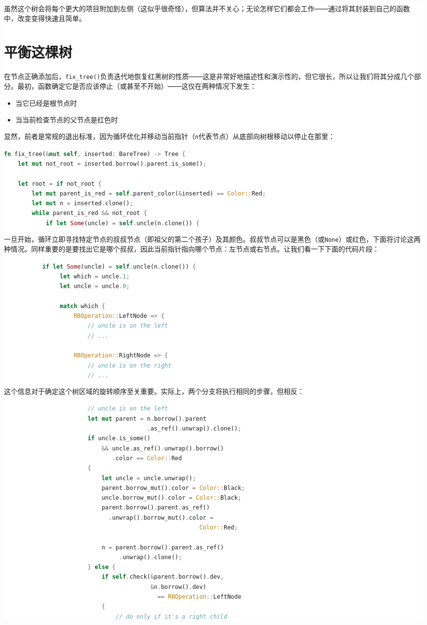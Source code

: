 虽然这个树会将每个更大的项目附加到左侧（这似乎很奇怪），但算法并不关心；无论怎样它们都会工作——通过将其封装到自己的函数中，改变变得快速且简单。

# 平衡这棵树

在节点正确添加后，`fix_tree()`负责迭代地恢复红黑树的性质——这是非常好地描述性和演示性的，但它很长，所以让我们将其分成几个部分。最初，函数确定它是否应该停止（或甚至不开始）——这仅在两种情况下发生：

+   当它已经是根节点时

+   当当前检查节点的父节点是红色时

显然，前者是常规的退出标准，因为循环优化并移动当前指针（`n`代表节点）从底部向树根移动以停止在那里：

```rs
fn fix_tree(&mut self, inserted: BareTree) -> Tree {
    let mut not_root = inserted.borrow().parent.is_some();

    let root = if not_root {
        let mut parent_is_red = self.parent_color(&inserted) == Color::Red;
        let mut n = inserted.clone();
        while parent_is_red && not_root {
            if let Some(uncle) = self.uncle(n.clone()) {
```

一旦开始，循环立即寻找特定节点的叔叔节点（即祖父的第二个孩子）及其颜色。叔叔节点可以是黑色（或`None`）或红色，下面将讨论这两种情况。同样重要的是要找出它是哪个叔叔，因此当前指针指向哪个节点：左节点或右节点。让我们看一下下面的代码片段：

```rs
           if let Some(uncle) = self.uncle(n.clone()) {
                let which = uncle.1;
                let uncle = uncle.0;

                match which {
                    RBOperation::LeftNode => {
                        // uncle is on the left
                        // ...

                    RBOperation::RightNode => {
                        // uncle is on the right
                        // ...
```

这个信息对于确定这个树区域的旋转顺序至关重要。实际上，两个分支将执行相同的步骤，但相反：

```rs
                        // uncle is on the left
                        let mut parent = n.borrow().parent
                                         .as_ref().unwrap().clone();
                        if uncle.is_some()
                            && uncle.as_ref().unwrap().borrow()
                               .color == Color::Red
                        {
                            let uncle = uncle.unwrap();
                            parent.borrow_mut().color = Color::Black;
                            uncle.borrow_mut().color = Color::Black;
                            parent.borrow().parent.as_ref()
                              .unwrap().borrow_mut().color =
                                                        Color::Red;

                            n = parent.borrow().parent.as_ref()
                                 .unwrap().clone();
                        } else {
                            if self.check(&parent.borrow().dev, 
                                          &n.borrow().dev)
                                            == RBOperation::LeftNode
                            {
                                // do only if it's a right child
```